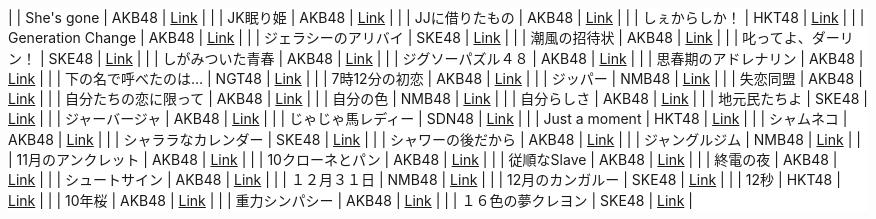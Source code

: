 |  | She's gone | AKB48 | [Link](https://www.youtube.com/watch?v=8EJzra434x8) |
|  | JK眠り姫 | AKB48 | [Link](https://www.youtube.com/watch?v=bieohKsgzjs) |
|  | JJに借りたもの | AKB48 | [Link](https://www.youtube.com/watch?v=EZwEumE9lHg) |
|  | しぇからしか！ | HKT48 | [Link](https://www.youtube.com/watch?v=d1N-EWKbW58) |
|  | Generation Change | AKB48 | [Link](https://www.youtube.com/watch?v=ydnQ0xWsP6A) |
|  | ジェラシーのアリバイ | SKE48 | [Link](https://www.youtube.com/watch?v=6AsMpZ3FYGY) |
|  | 潮風の招待状 | AKB48 | [Link](https://www.youtube.com/watch?v=Hq1UVZdBO8A) |
|  | 叱ってよ、ダーリン！ | SKE48 | [Link](https://www.youtube.com/watch?v=i3PE8mGwWv8) |
|  | しがみついた青春 | AKB48 | [Link](https://www.youtube.com/watch?v=AQue7bLEpNU) |
|  | ジグソーパズル４８ | AKB48 | [Link](https://www.youtube.com/watch?v=2KHntnyX46Q) |
|  | 思春期のアドレナリン | AKB48 | [Link](https://www.youtube.com/watch?v=4Gu41EqBbaA) |
|  | 下の名で呼べたのは… | NGT48 | [Link](https://www.youtube.com/watch?v=dnlzb7qulYk) |
|  | 7時12分の初恋 | AKB48 | [Link](https://www.youtube.com/watch?v=yQiH1GRKGlg) |
|  | ジッパー | NMB48 | [Link](https://www.youtube.com/watch?v=b6q6sJtq-es) |
|  | 失恋同盟 | AKB48 | [Link](https://www.youtube.com/watch?v=EZSt_zZT8kk) |
|  | 自分たちの恋に限って | AKB48 | [Link](https://www.youtube.com/watch?v=Y-khFgDVfgw) |
|  | 自分の色 | NMB48 | [Link](https://www.youtube.com/watch?v=CaV_CMSwqyU) |
|  | 自分らしさ | AKB48 | [Link](https://www.youtube.com/watch?v=91SATwHkmr8) |
|  | 地元民たちよ | SKE48 | [Link](https://www.youtube.com/watch?v=Jf4KPPk-o_s) |
|  | ジャーバージャ | AKB48 | [Link](https://www.youtube.com/watch?v=vjzBuI_woeQ) |
|  | じゃじゃ馬レディー | SDN48 | [Link](https://www.youtube.com/watch?v=BXe1MDy2HJg) |
|  | Just a moment | HKT48 | [Link](https://www.youtube.com/watch?v=uSzJMOr1iW8) |
|  | シャムネコ | AKB48 | [Link](https://www.youtube.com/watch?v=l-dTwRcpFFI) |
|  | シャララなカレンダー | SKE48 | [Link](https://www.youtube.com/watch?v=8a9jA5wKr0E) |
|  | シャワーの後だから | AKB48 | [Link](https://www.youtube.com/watch?v=ZpTkzJCsNwA) |
|  | ジャングルジム | NMB48 | [Link](https://www.youtube.com/watch?v=3nJtAvlkItk) |
|  | 11月のアンクレット | AKB48 | [Link](https://www.youtube.com/watch?v=Dic2n8b50FM) |
|  | 10クローネとパン | AKB48 | [Link](https://www.youtube.com/watch?v=6k1ywJLKS0s) |
|  | 従順なSlave | AKB48 | [Link](https://www.youtube.com/watch?v=YSJQBV-6rMc) |
|  | 終電の夜 | AKB48 | [Link](https://www.youtube.com/watch?v=-qNpnoWngtE) |
|  | シュートサイン | AKB48 | [Link](https://www.youtube.com/watch?v=Tx5POcGzgPA) |
|  | １２月３１日 | NMB48 | [Link](https://www.youtube.com/watch?v=m2IhlNKLkcA) |
|  | 12月のカンガルー | SKE48 | [Link](https://www.youtube.com/watch?v=EATCoT_096Q) |
|  | 12秒 | HKT48 | [Link](https://www.youtube.com/watch?v=_5xmOxp3VPs) |
|  | 10年桜 | AKB48 | [Link](https://www.youtube.com/watch?v=-1s2Lg8mg-Y) |
|  | 重力シンパシー | AKB48 | [Link](https://www.youtube.com/watch?v=xmhfonlDWh8) |
|  | １６色の夢クレヨン | SKE48 | [Link](https://www.youtube.com/watch?v=mdM9bwsfmiE) |